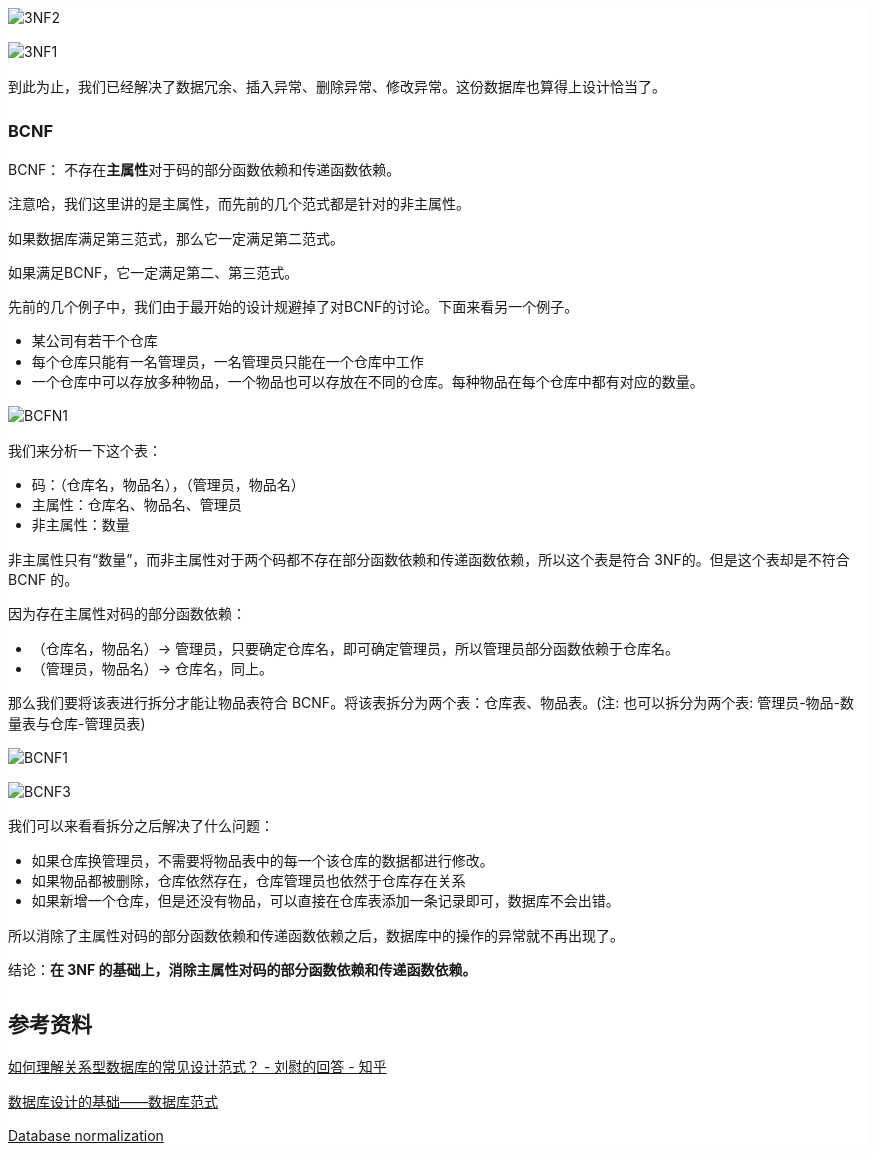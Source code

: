 ![3NF2](https://my-pic-bed-1302358960.cos.ap-nanjing.myqcloud.com/Blog/202011/19/3NF2.webp)

![3NF1](https://my-pic-bed-1302358960.cos.ap-nanjing.myqcloud.com/Blog/202011/19/3NF1.webp)



到此为止，我们已经解决了数据冗余、插入异常、删除异常、修改异常。这份数据库也算得上设计恰当了。



### BCNF

BCNF： 不存在**主属性**对于码的部分函数依赖和传递函数依赖。

注意哈，我们这里讲的是主属性，而先前的几个范式都是针对的非主属性。

如果数据库满足第三范式，那么它一定满足第二范式。

如果满足BCNF，它一定满足第二、第三范式。

先前的几个例子中，我们由于最开始的设计规避掉了对BCNF的讨论。下面来看另一个例子。

- 某公司有若干个仓库
- 每个仓库只能有一名管理员，一名管理员只能在一个仓库中工作
- 一个仓库中可以存放多种物品，一个物品也可以存放在不同的仓库。每种物品在每个仓库中都有对应的数量。

![BCFN1](https://my-pic-bed-1302358960.cos.ap-nanjing.myqcloud.com/Blog/202011/19/BCFN%201.webp)



我们来分析一下这个表：

- 码：（仓库名，物品名），（管理员，物品名）
- 主属性：仓库名、物品名、管理员
- 非主属性：数量

非主属性只有“数量”，而非主属性对于两个码都不存在部分函数依赖和传递函数依赖，所以这个表是符合 3NF的。但是这个表却是不符合 BCNF 的。

因为存在主属性对码的部分函数依赖：

- （仓库名，物品名）-> 管理员，只要确定仓库名，即可确定管理员，所以管理员部分函数依赖于仓库名。
- （管理员，物品名）-> 仓库名，同上。

那么我们要将该表进行拆分才能让物品表符合 BCNF。将该表拆分为两个表：仓库表、物品表。(注: 也可以拆分为两个表: 管理员-物品-数量表与仓库-管理员表)

![BCNF1](https://my-pic-bed-1302358960.cos.ap-nanjing.myqcloud.com/Blog/202011/19/BCNF2.webp)

![BCNF3](https://my-pic-bed-1302358960.cos.ap-nanjing.myqcloud.com/Blog/202011/19/BCNF3.webp)

我们可以来看看拆分之后解决了什么问题：

- 如果仓库换管理员，不需要将物品表中的每一个该仓库的数据都进行修改。
- 如果物品都被删除，仓库依然存在，仓库管理员也依然于仓库存在关系
- 如果新增一个仓库，但是还没有物品，可以直接在仓库表添加一条记录即可，数据库不会出错。

所以消除了主属性对码的部分函数依赖和传递函数依赖之后，数据库中的操作的异常就不再出现了。

结论：**在 3NF 的基础上，消除主属性对码的部分函数依赖和传递函数依赖。**



## 参考资料

[如何理解关系型数据库的常见设计范式？ - 刘慰的回答 - 知乎](https://www.zhihu.com/question/24696366/answer/29189700)

[数据库设计的基础——数据库范式](https://juejin.im/post/6844904183611523086#heading-20)

[Database normalization](https://en.wikipedia.org/wiki/Database_normalization)